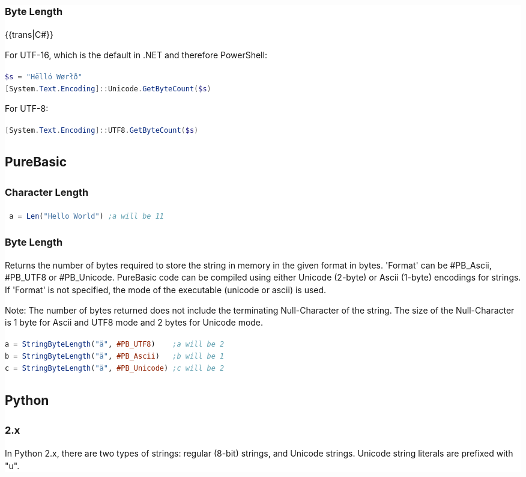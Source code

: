 
### Byte Length

{{trans|C#}}

For UTF-16, which is the default in .NET and therefore PowerShell:

```powershell
$s = "Hëlló Wørłð"
[System.Text.Encoding]::Unicode.GetByteCount($s)
```

For UTF-8:

```powershell
[System.Text.Encoding]::UTF8.GetByteCount($s)
```



## PureBasic


### Character Length


```PureBasic
 a = Len("Hello World") ;a will be 11
```



### Byte Length

Returns the number of bytes required to store the string in memory in the given format in bytes. 'Format' can be #PB_Ascii, #PB_UTF8 or #PB_Unicode.  PureBasic code can be compiled using either Unicode (2-byte) or Ascii (1-byte) encodings for strings.  If 'Format' is not specified, the mode of the executable (unicode or ascii) is used.

Note: The number of bytes returned does not include the terminating Null-Character of the string. The size of the Null-Character is 1 byte for Ascii and UTF8 mode and 2 bytes for Unicode mode.


```PureBasic
a = StringByteLength("ä", #PB_UTF8)    ;a will be 2
b = StringByteLength("ä", #PB_Ascii)   ;b will be 1
c = StringByteLength("ä", #PB_Unicode) ;c will be 2

```



## Python


### 2.x

In Python 2.x, there are two types of strings: regular (8-bit) strings, and Unicode strings. Unicode string literals are prefixed with "u".

